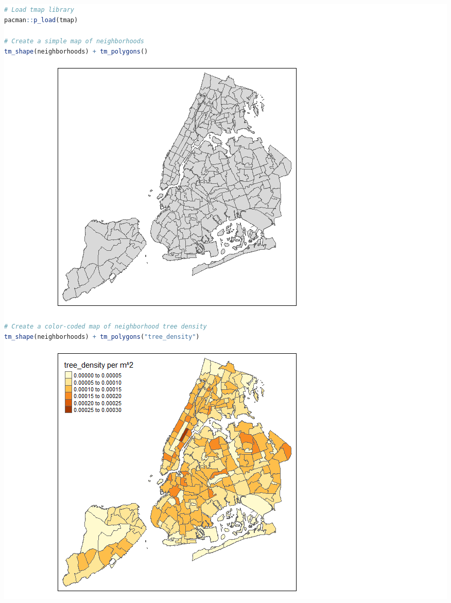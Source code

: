 ``` r
# Load tmap library
pacman::p_load(tmap)

# Create a simple map of neighborhoods
tm_shape(neighborhoods) + tm_polygons()
```

![](SA12_CanopyExercise_files/figure-markdown_github/tmap-1.png)

``` r
# Create a color-coded map of neighborhood tree density
tm_shape(neighborhoods) + tm_polygons("tree_density")
```

![](SA12_CanopyExercise_files/figure-markdown_github/tmap-2.png)
